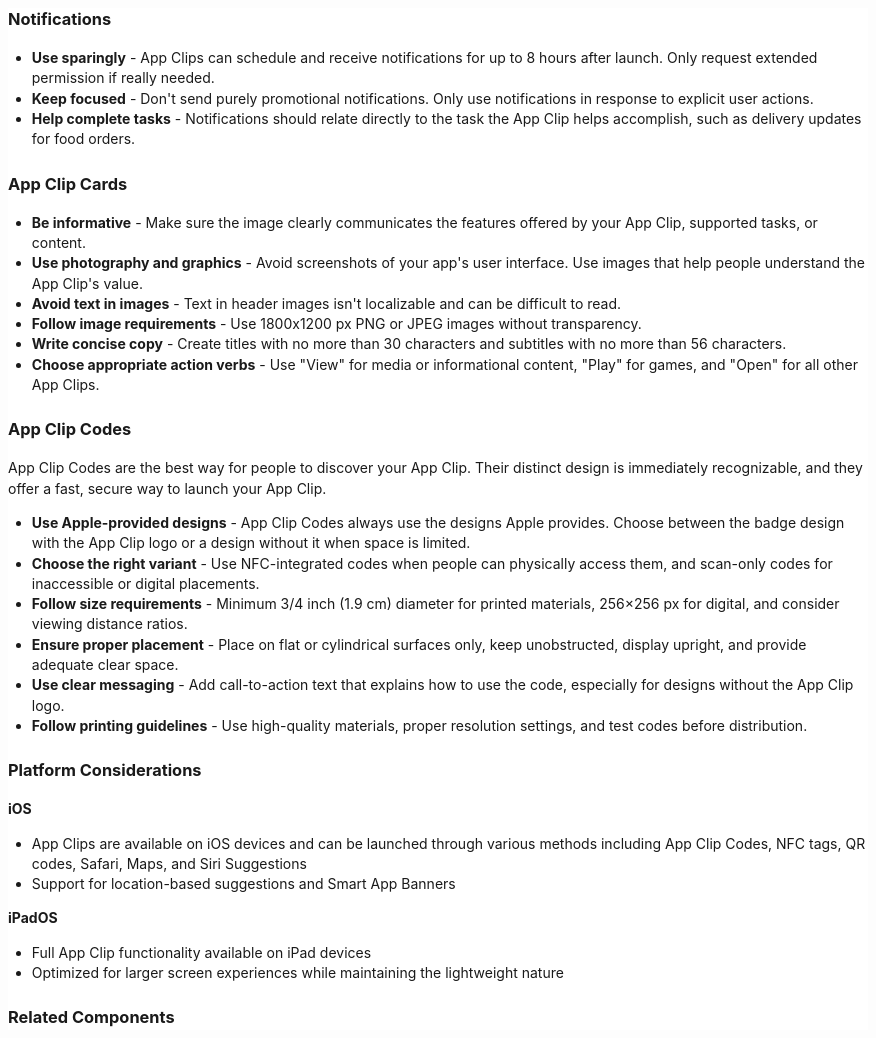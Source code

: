 ### Notifications

- **Use sparingly** - App Clips can schedule and receive notifications for up to 8 hours after launch. Only request extended permission if really needed.
- **Keep focused** - Don't send purely promotional notifications. Only use notifications in response to explicit user actions.
- **Help complete tasks** - Notifications should relate directly to the task the App Clip helps accomplish, such as delivery updates for food orders.

### App Clip Cards

- **Be informative** - Make sure the image clearly communicates the features offered by your App Clip, supported tasks, or content.
- **Use photography and graphics** - Avoid screenshots of your app's user interface. Use images that help people understand the App Clip's value.
- **Avoid text in images** - Text in header images isn't localizable and can be difficult to read.
- **Follow image requirements** - Use 1800x1200 px PNG or JPEG images without transparency.
- **Write concise copy** - Create titles with no more than 30 characters and subtitles with no more than 56 characters.
- **Choose appropriate action verbs** - Use "View" for media or informational content, "Play" for games, and "Open" for all other App Clips.

### App Clip Codes

App Clip Codes are the best way for people to discover your App Clip. Their distinct design is immediately recognizable, and they offer a fast, secure way to launch your App Clip.

- **Use Apple-provided designs** - App Clip Codes always use the designs Apple provides. Choose between the badge design with the App Clip logo or a design without it when space is limited.
- **Choose the right variant** - Use NFC-integrated codes when people can physically access them, and scan-only codes for inaccessible or digital placements.
- **Follow size requirements** - Minimum 3/4 inch (1.9 cm) diameter for printed materials, 256×256 px for digital, and consider viewing distance ratios.
- **Ensure proper placement** - Place on flat or cylindrical surfaces only, keep unobstructed, display upright, and provide adequate clear space.
- **Use clear messaging** - Add call-to-action text that explains how to use the code, especially for designs without the App Clip logo.
- **Follow printing guidelines** - Use high-quality materials, proper resolution settings, and test codes before distribution.

### Platform Considerations

**iOS**
- App Clips are available on iOS devices and can be launched through various methods including App Clip Codes, NFC tags, QR codes, Safari, Maps, and Siri Suggestions
- Support for location-based suggestions and Smart App Banners

**iPadOS**
- Full App Clip functionality available on iPad devices
- Optimized for larger screen experiences while maintaining the lightweight nature

### Related Components
